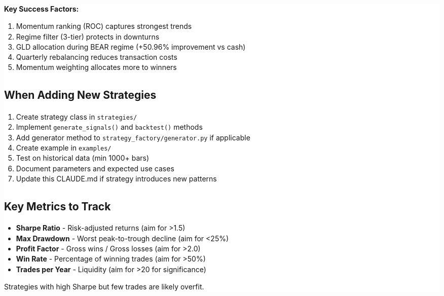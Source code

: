 **Key Success Factors:**
1. Momentum ranking (ROC) captures strongest trends
2. Regime filter (3-tier) protects in downturns
3. GLD allocation during BEAR regime (+50.96% improvement vs cash)
4. Quarterly rebalancing reduces transaction costs
5. Momentum weighting allocates more to winners

## When Adding New Strategies

1. Create strategy class in `strategies/`
2. Implement `generate_signals()` and `backtest()` methods
3. Add generator method to `strategy_factory/generator.py` if applicable
4. Create example in `examples/`
5. Test on historical data (min 1000+ bars)
6. Document parameters and expected use cases
7. Update this CLAUDE.md if strategy introduces new patterns

## Key Metrics to Track

- **Sharpe Ratio** - Risk-adjusted returns (aim for >1.5)
- **Max Drawdown** - Worst peak-to-trough decline (aim for <25%)
- **Profit Factor** - Gross wins / Gross losses (aim for >2.0)
- **Win Rate** - Percentage of winning trades (aim for >50%)
- **Trades per Year** - Liquidity (aim for >20 for significance)

Strategies with high Sharpe but few trades are likely overfit.
